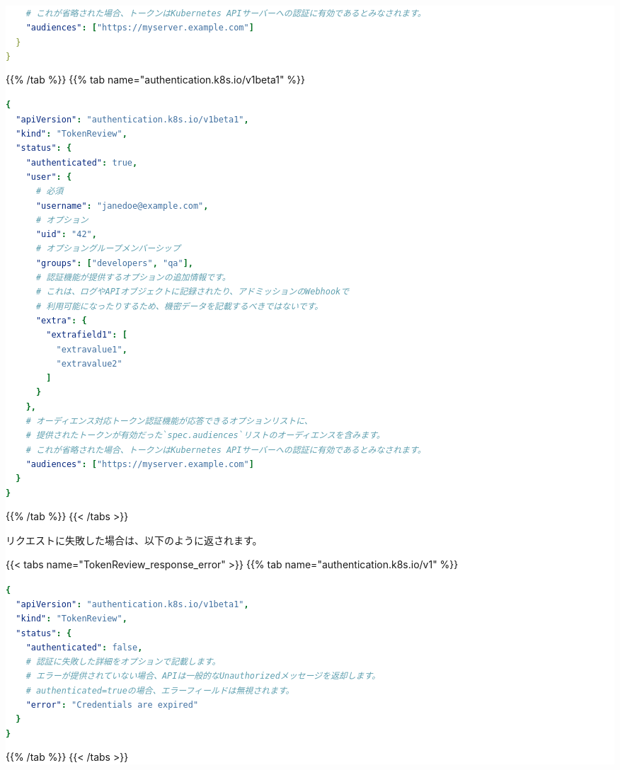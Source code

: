 ```yaml
    # これが省略された場合、トークンはKubernetes APIサーバーへの認証に有効であるとみなされます。
    "audiences": ["https://myserver.example.com"]
  }
}
```
{{% /tab %}}
{{% tab name="authentication.k8s.io/v1beta1" %}}
```yaml
{
  "apiVersion": "authentication.k8s.io/v1beta1",
  "kind": "TokenReview",
  "status": {
    "authenticated": true,
    "user": {
      # 必須
      "username": "janedoe@example.com",
      # オプション
      "uid": "42",
      # オプショングループメンバーシップ
      "groups": ["developers", "qa"],
      # 認証機能が提供するオプションの追加情報です。
      # これは、ログやAPIオブジェクトに記録されたり、アドミッションのWebhookで
      # 利用可能になったりするため、機密データを記載するべきではないです。
      "extra": {
        "extrafield1": [
          "extravalue1",
          "extravalue2"
        ]
      }
    },
    # オーディエンス対応トークン認証機能が応答できるオプションリストに、
    # 提供されたトークンが有効だった`spec.audiences`リストのオーディエンスを含みます。
    # これが省略された場合、トークンはKubernetes APIサーバーへの認証に有効であるとみなされます。
    "audiences": ["https://myserver.example.com"]
  }
}
```
{{% /tab %}}
{{< /tabs >}}

リクエストに失敗した場合は、以下のように返されます。

{{< tabs name="TokenReview_response_error" >}}
{{% tab name="authentication.k8s.io/v1" %}}
```yaml
{
  "apiVersion": "authentication.k8s.io/v1beta1",
  "kind": "TokenReview",
  "status": {
    "authenticated": false,
    # 認証に失敗した詳細をオプションで記載します。
    # エラーが提供されていない場合、APIは一般的なUnauthorizedメッセージを返却します。
    # authenticated=trueの場合、エラーフィールドは無視されます。
    "error": "Credentials are expired"
  }
}
```
{{% /tab %}}
{{< /tabs >}}
